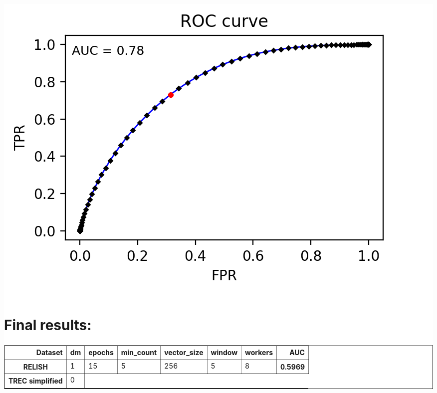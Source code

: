 ![png](README_files/README_15_2.png)
    


# Final results:

<div>
<table border="1" class="dataframe">
  <thead>
    <tr style="text-align: right;">
      <th>Dataset</th>
      <th>dm</th>
      <th>epochs</th>
      <th>min_count</th>
      <th>vector_size</th>
      <th>window</th>
      <th>workers</th>
      <th>AUC</th>
    </tr>
  </thead>
  <tbody>
    <tr>
      <th>RELISH</th>
      <td>1</td>
      <td>15</td>
      <td>5</td>
      <td>256</td>
      <td>5</td>
      <td>8</td>
      <th>0.5969</th>
    </tr>
    <tr>
      <th>TREC simplified</th>
      <td>0</td>